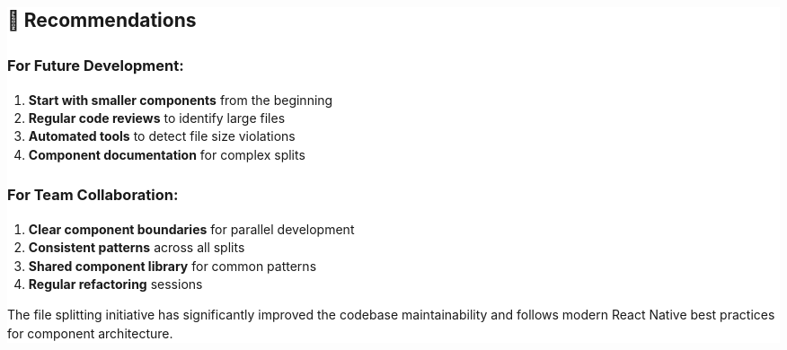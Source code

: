 ## 📝 **Recommendations**

### **For Future Development:**

1. **Start with smaller components** from the beginning
2. **Regular code reviews** to identify large files
3. **Automated tools** to detect file size violations
4. **Component documentation** for complex splits

### **For Team Collaboration:**

1. **Clear component boundaries** for parallel development
2. **Consistent patterns** across all splits
3. **Shared component library** for common patterns
4. **Regular refactoring** sessions

The file splitting initiative has significantly improved the codebase maintainability and follows modern React Native best practices for component architecture.
